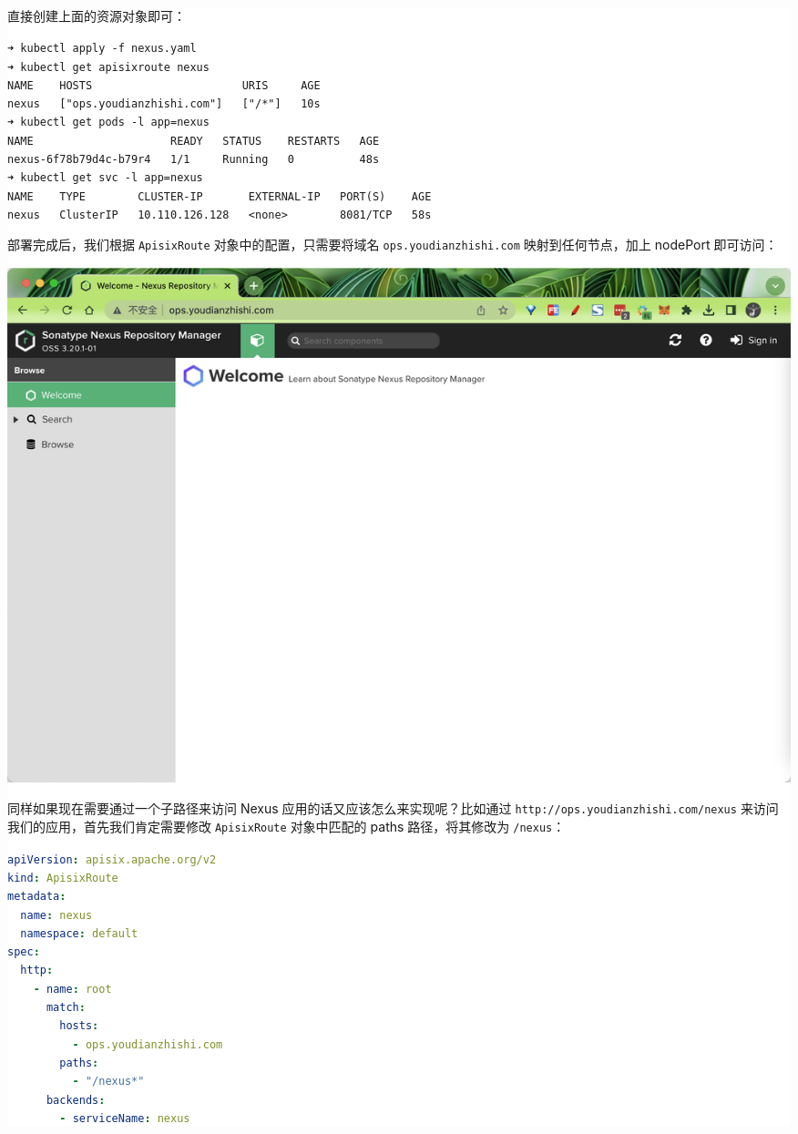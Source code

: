 直接创建上面的资源对象即可：

```shell
➜ kubectl apply -f nexus.yaml
➜ kubectl get apisixroute nexus
NAME    HOSTS                       URIS     AGE
nexus   ["ops.youdianzhishi.com"]   ["/*"]   10s
➜ kubectl get pods -l app=nexus
NAME                     READY   STATUS    RESTARTS   AGE
nexus-6f78b79d4c-b79r4   1/1     Running   0          48s
➜ kubectl get svc -l app=nexus
NAME    TYPE        CLUSTER-IP       EXTERNAL-IP   PORT(S)    AGE
nexus   ClusterIP   10.110.126.128   <none>        8081/TCP   58s
```

部署完成后，我们根据 `ApisixRoute` 对象中的配置，只需要将域名 `ops.youdianzhishi.com` 映射到任何节点，加上 nodePort 即可访问：

![1679564353228.png](./img/6KZ8Kdad2vTN_W0d/1693876906076-430d5669-a4f4-493d-8313-9bb6ab1ebb02-587816.png)

同样如果现在需要通过一个子路径来访问 Nexus 应用的话又应该怎么来实现呢？比如通过 `http://ops.youdianzhishi.com/nexus` 来访问我们的应用，首先我们肯定需要修改 `ApisixRoute` 对象中匹配的 paths 路径，将其修改为 `/nexus`：

```yaml
apiVersion: apisix.apache.org/v2
kind: ApisixRoute
metadata:
  name: nexus
  namespace: default
spec:
  http:
    - name: root
      match:
        hosts:
          - ops.youdianzhishi.com
        paths:
          - "/nexus*"
      backends:
        - serviceName: nexus
```